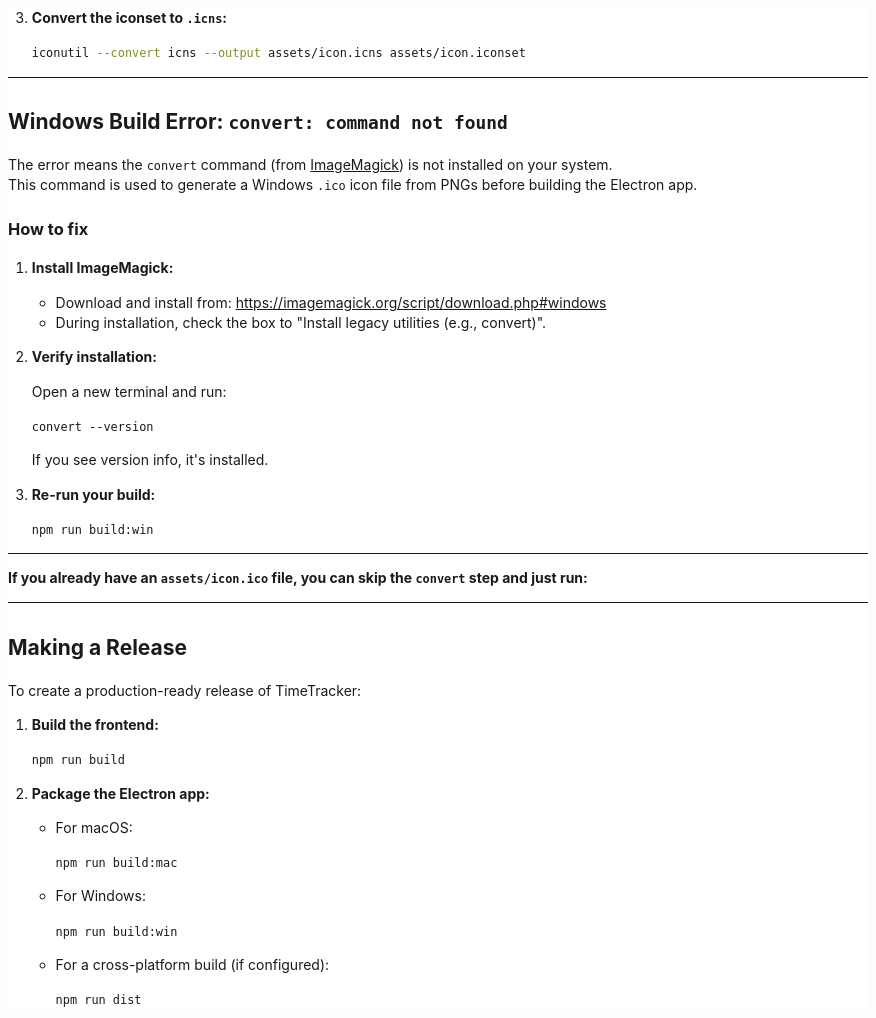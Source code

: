 3. **Convert the iconset to `.icns`:**
   ```bash
   iconutil --convert icns --output assets/icon.icns assets/icon.iconset
   ```

---

## Windows Build Error: `convert: command not found`

The error means the `convert` command (from [ImageMagick](https://imagemagick.org/)) is not installed on your system.  
This command is used to generate a Windows `.ico` icon file from PNGs before building the Electron app.

### How to fix

1. **Install ImageMagick:**

   - Download and install from: https://imagemagick.org/script/download.php#windows
   - During installation, check the box to "Install legacy utilities (e.g., convert)".

2. **Verify installation:**

   Open a new terminal and run:
   ```
   convert --version
   ```
   If you see version info, it's installed.

3. **Re-run your build:**
   ```
   npm run build:win
   ```

---

**If you already have an `assets/icon.ico` file, you can skip the `convert` step and just run:**

---

## Making a Release

To create a production-ready release of TimeTracker:

1. **Build the frontend:**
   ```bash
   npm run build
   ```

2. **Package the Electron app:**
   - For macOS:
     ```bash
     npm run build:mac
     ```
   - For Windows:
     ```bash
     npm run build:win
     ```
   - For a cross-platform build (if configured):
     ```bash
     npm run dist
     ```
